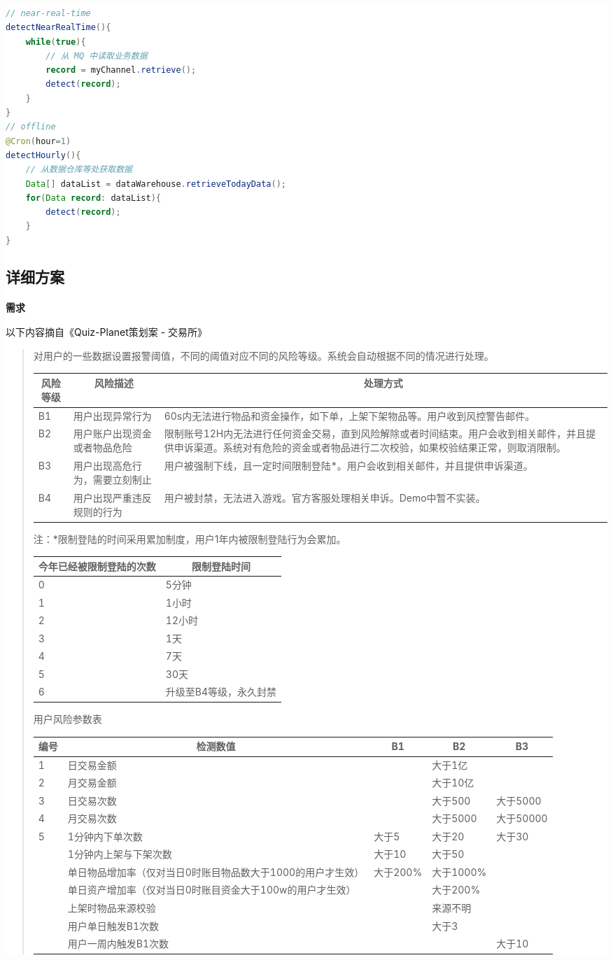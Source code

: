 ```java
// near-real-time
detectNearRealTime(){
	while(true){
		// 从 MQ 中读取业务数据
		record = myChannel.retrieve();
		detect(record);
	}
}
// offline
@Cron(hour=1)
detectHourly(){
	// 从数据仓库等处获取数据
	Data[] dataList = dataWarehouse.retrieveTodayData();
	for(Data record: dataList){
		detect(record);
	}
}
```

## 详细方案

**需求**

以下内容摘自《Quiz-Planet策划案 - 交易所》

> 对用户的一些数据设置报警阈值，不同的阈值对应不同的风险等级。系统会自动根据不同的情况进行处理。
> 
> 
> 
> | 风险等级 | 风险描述 | 处理方式 |
> | --- | --- | --- |
> | B1 | 用户出现异常行为 | 60s内无法进行物品和资金操作，如下单，上架下架物品等。用户收到风控警告邮件。 |
> | B2 | 用户账户出现资金或者物品危险 | 限制账号12H内无法进行任何资金交易，直到风险解除或者时间结束。用户会收到相关邮件，并且提供申诉渠道。系统对有危险的资金或者物品进行二次校验，如果校验结果正常，则取消限制。 |
> | B3 | 用户出现高危行为，需要立刻制止 | 用户被强制下线，且一定时间限制登陆*。用户会收到相关邮件，并且提供申诉渠道。 |
> | B4 | 用户出现严重违反规则的行为 | 用户被封禁，无法进入游戏。官方客服处理相关申诉。Demo中暂不实装。 |
> 
> 注：*限制登陆的时间采用累加制度，用户1年内被限制登陆行为会累加。
> 
> | 今年已经被限制登陆的次数 | 限制登陆时间 |
> | --- | --- |
> | 0 | 5分钟 |
> | 1 | 1小时 |
> | 2 | 12小时 |
> | 3 | 1天 |
> | 4 | 7天 |
> | 5 | 30天 |
> | 6 | 升级至B4等级，永久封禁 |
> 
> 用户风险参数表
> 
> | 编号 | 检测数值 | B1 | B2 | B3 |
> | --- | --- | --- | --- | --- |
> | 1 | 日交易金额 |  | 大于1亿 |  |
> | 2 | 月交易金额 |  | 大于10亿 |  |
> | 3 | 日交易次数 |  | 大于500 | 大于5000 |
> | 4 | 月交易次数 |  | 大于5000 | 大于50000 |
> | 5 | 1分钟内下单次数 | 大于5 | 大于20 | 大于30 |
> |  | 1分钟内上架与下架次数 | 大于10 | 大于50 |  |
> |  | 单日物品增加率（仅对当日0时账目物品数大于1000的用户才生效） | 大于200% | 大于1000% |  |
> |  | 单日资产增加率（仅对当日0时账目资金大于100w的用户才生效） |  | 大于200% |  |
> |  | 上架时物品来源校验 |  | 来源不明 |  |
> |  | 用户单日触发B1次数 |  | 大于3 |  |
> |  | 用户一周内触发B1次数 |  |  | 大于10 |